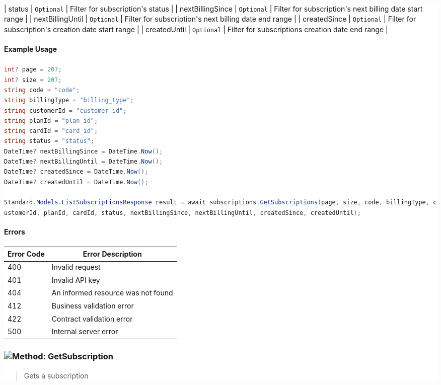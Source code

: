 | status |  ``` Optional ```  | Filter for subscription's status |
| nextBillingSince |  ``` Optional ```  | Filter for subscription's next billing date start range |
| nextBillingUntil |  ``` Optional ```  | Filter for subscription's next billing date end range |
| createdSince |  ``` Optional ```  | Filter for subscription's creation date start range |
| createdUntil |  ``` Optional ```  | Filter for subscriptions creation date end range |


#### Example Usage

```csharp
int? page = 207;
int? size = 207;
string code = "code";
string billingType = "billing_type";
string customerId = "customer_id";
string planId = "plan_id";
string cardId = "card_id";
string status = "status";
DateTime? nextBillingSince = DateTime.Now();
DateTime? nextBillingUntil = DateTime.Now();
DateTime? createdSince = DateTime.Now();
DateTime? createdUntil = DateTime.Now();

Standard.Models.ListSubscriptionsResponse result = await subscriptions.GetSubscriptions(page, size, code, billingType, customerId, planId, cardId, status, nextBillingSince, nextBillingUntil, createdSince, createdUntil);

```

#### Errors

| Error Code | Error Description |
|------------|-------------------|
| 400 | Invalid request |
| 401 | Invalid API key |
| 404 | An informed resource was not found |
| 412 | Business validation error |
| 422 | Contract validation error |
| 500 | Internal server error |


### <a name="get_subscription"></a>![Method: ](https://apidocs.io/img/method.png "PagarmeCoreApi.Tests.Controllers.SubscriptionsController.GetSubscription") GetSubscription

> Gets a subscription
